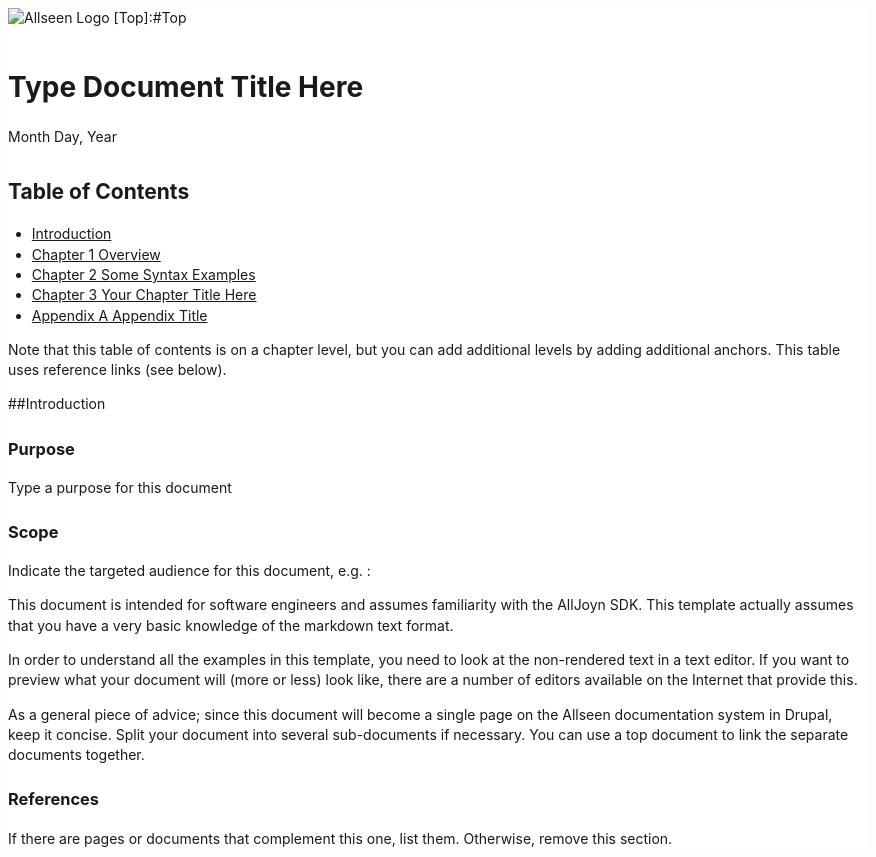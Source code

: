 ![Allseen Logo](AllSeenlogo2014.jpg)
<a name="Top"> </a>
[Top]:#Top


# Type Document Title Here

Month Day, Year




## Table of Contents

* [Introduction][Intro]
* [Chapter 1 Overview][Chap1]
* [Chapter 2 Some Syntax Examples][Chap2]
* [Chapter 3 Your Chapter Title Here][Chap3]
* [Appendix A Appendix Title][AppA]

[Intro]:#Intro
[Chap1]:#Chap1
[Chap2]:#Chap2
[Chap3]:#Chap3
[AppA]:#AppA


Note that this table of contents is on a chapter level, but you can add additional levels by adding additional anchors. This table uses reference links (see below).

<a name="Intro"> </a>
##Introduction

### Purpose

Type a purpose for this document

### Scope

Indicate the targeted audience for this document, e.g. :

This document is intended for software engineers and assumes familiarity with the AllJoyn SDK. This template actually assumes that you have a very basic knowledge of the markdown text format.

In order to understand all the examples in this template, you need to look at the non-rendered text in a text editor. If you want to preview what your document will (more or less) look like, there are a number of editors available on the Internet that provide this.

As a general piece of advice; since this document will become a single page on the Allseen documentation system in Drupal, keep it concise. Split your document into several sub-documents if necessary. You can use a top document to link the separate documents together.

### References

If there are pages or documents that complement this one, list them. Otherwise, remove this section. 


[Google]: http://www.google.be